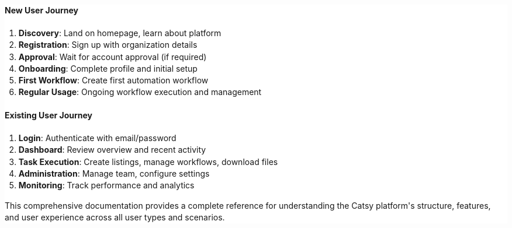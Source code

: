 #### New User Journey
1. **Discovery**: Land on homepage, learn about platform
2. **Registration**: Sign up with organization details
3. **Approval**: Wait for account approval (if required)
4. **Onboarding**: Complete profile and initial setup
5. **First Workflow**: Create first automation workflow
6. **Regular Usage**: Ongoing workflow execution and management

#### Existing User Journey
1. **Login**: Authenticate with email/password
2. **Dashboard**: Review overview and recent activity
3. **Task Execution**: Create listings, manage workflows, download files
4. **Administration**: Manage team, configure settings
5. **Monitoring**: Track performance and analytics

This comprehensive documentation provides a complete reference for understanding the Catsy platform's structure, features, and user experience across all user types and scenarios.
